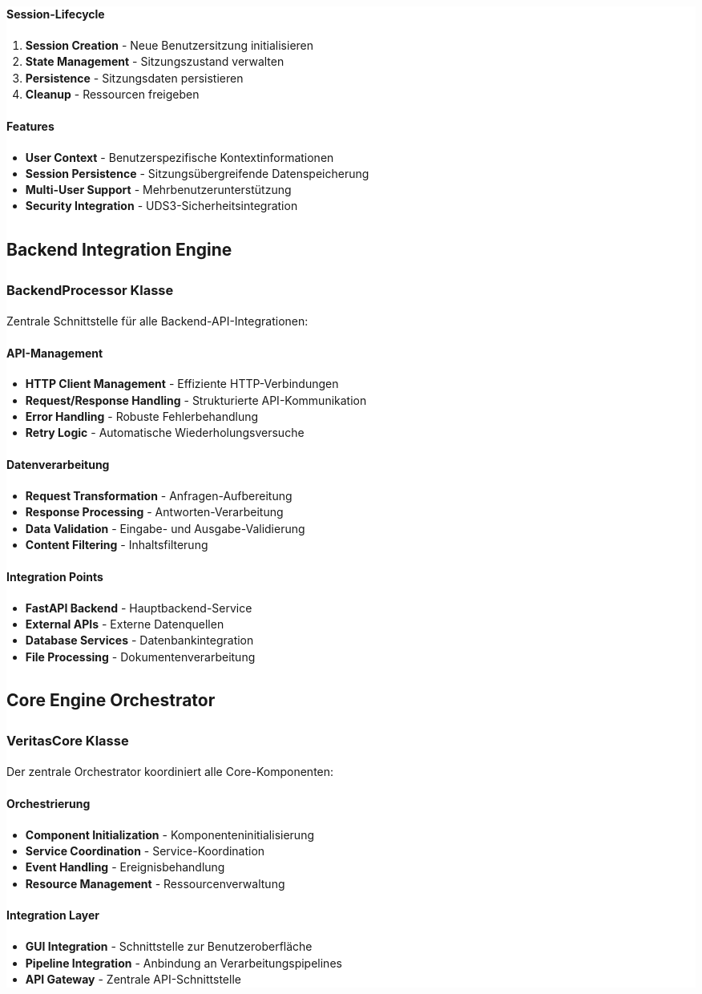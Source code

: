 #### Session-Lifecycle
1. **Session Creation** - Neue Benutzersitzung initialisieren
2. **State Management** - Sitzungszustand verwalten
3. **Persistence** - Sitzungsdaten persistieren
4. **Cleanup** - Ressourcen freigeben

#### Features
- **User Context** - Benutzerspezifische Kontextinformationen
- **Session Persistence** - Sitzungsübergreifende Datenspeicherung
- **Multi-User Support** - Mehrbenutzerunterstützung
- **Security Integration** - UDS3-Sicherheitsintegration

## Backend Integration Engine

### BackendProcessor Klasse
Zentrale Schnittstelle für alle Backend-API-Integrationen:

#### API-Management
- **HTTP Client Management** - Effiziente HTTP-Verbindungen
- **Request/Response Handling** - Strukturierte API-Kommunikation
- **Error Handling** - Robuste Fehlerbehandlung
- **Retry Logic** - Automatische Wiederholungsversuche

#### Datenverarbeitung
- **Request Transformation** - Anfragen-Aufbereitung
- **Response Processing** - Antworten-Verarbeitung
- **Data Validation** - Eingabe- und Ausgabe-Validierung
- **Content Filtering** - Inhaltsfilterung

#### Integration Points
- **FastAPI Backend** - Hauptbackend-Service
- **External APIs** - Externe Datenquellen
- **Database Services** - Datenbankintegration
- **File Processing** - Dokumentenverarbeitung

## Core Engine Orchestrator

### VeritasCore Klasse
Der zentrale Orchestrator koordiniert alle Core-Komponenten:

#### Orchestrierung
- **Component Initialization** - Komponenteninitialisierung
- **Service Coordination** - Service-Koordination
- **Event Handling** - Ereignisbehandlung
- **Resource Management** - Ressourcenverwaltung

#### Integration Layer
- **GUI Integration** - Schnittstelle zur Benutzeroberfläche
- **Pipeline Integration** - Anbindung an Verarbeitungspipelines
- **API Gateway** - Zentrale API-Schnittstelle
